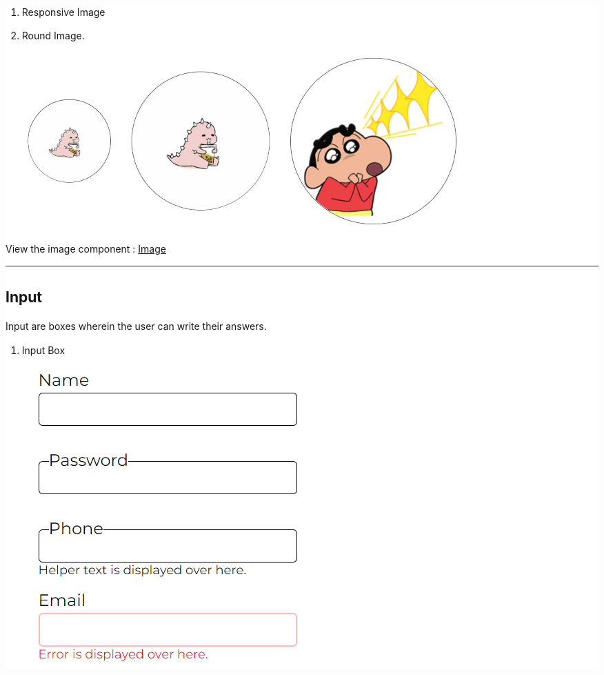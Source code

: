 1. Responsive Image

1. Round Image.

    ![Round Image](/assests/readme/image1.png)

View the image component : [Image](https://friendly-kilby-44e498.netlify.app/documentation/image.html)

---

## Input

Input are boxes wherein the user can write their answers.

1. Input Box

    ![Input box](/assests/readme/input1.png)
